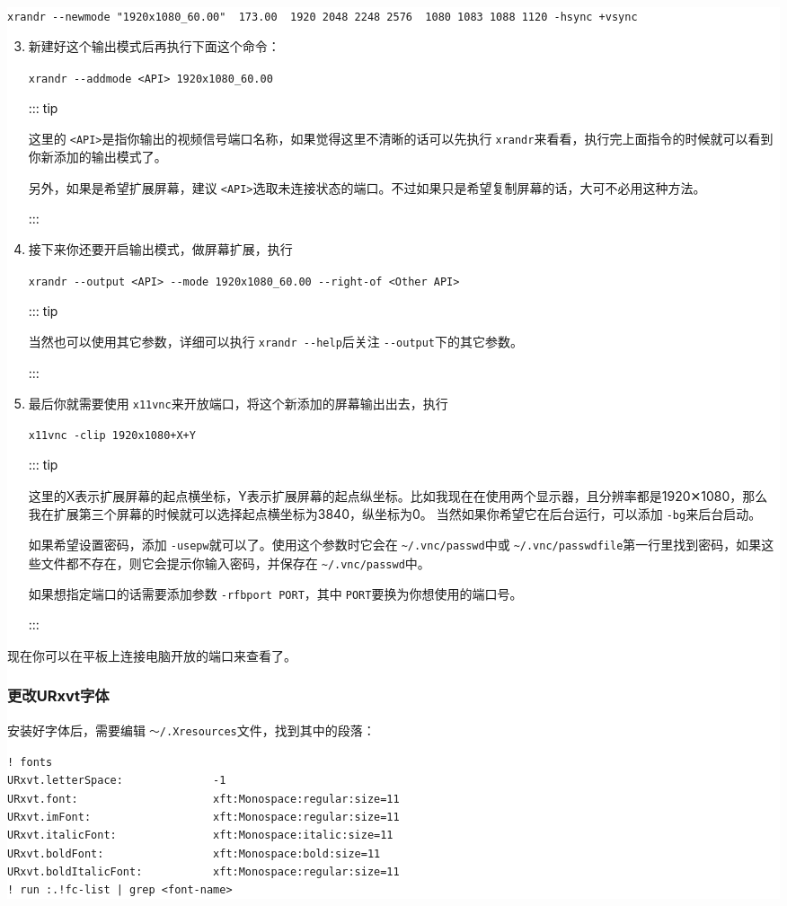    ```shell
   xrandr --newmode "1920x1080_60.00"  173.00  1920 2048 2248 2576  1080 1083 1088 1120 -hsync +vsync
   ```
3. 新建好这个输出模式后再执行下面这个命令：

   ```shell
   xrandr --addmode <API> 1920x1080_60.00
   ```

   ::: tip

   这里的 `<API>`是指你输出的视频信号端口名称，如果觉得这里不清晰的话可以先执行 `xrandr`来看看，执行完上面指令的时候就可以看到你新添加的输出模式了。

   另外，如果是希望扩展屏幕，建议 `<API>`选取未连接状态的端口。不过如果只是希望复制屏幕的话，大可不必用这种方法。

   :::
4. 接下来你还要开启输出模式，做屏幕扩展，执行

   ```shell
   xrandr --output <API> --mode 1920x1080_60.00 --right-of <Other API>
   ```

   ::: tip

   当然也可以使用其它参数，详细可以执行 `xrandr --help`后关注 `--output`下的其它参数。

   :::
5. 最后你就需要使用 `x11vnc`来开放端口，将这个新添加的屏幕输出出去，执行

   ```shell
   x11vnc -clip 1920x1080+X+Y
   ```

   ::: tip

   这里的X表示扩展屏幕的起点横坐标，Y表示扩展屏幕的起点纵坐标。比如我现在在使用两个显示器，且分辨率都是1920✕1080，那么我在扩展第三个屏幕的时候就可以选择起点横坐标为3840，纵坐标为0。
   当然如果你希望它在后台运行，可以添加 `-bg`来后台启动。

   如果希望设置密码，添加 `-usepw`就可以了。使用这个参数时它会在 `~/.vnc/passwd`中或 `~/.vnc/passwdfile`第一行里找到密码，如果这些文件都不存在，则它会提示你输入密码，并保存在 `~/.vnc/passwd`中。

   如果想指定端口的话需要添加参数 `-rfbport PORT`，其中 `PORT`要换为你想使用的端口号。

   :::

现在你可以在平板上连接电脑开放的端口来查看了。

### 更改URxvt字体

安装好字体后，需要编辑 `～/.Xresources`文件，找到其中的段落：

```
! fonts
URxvt.letterSpace: 	    		-1
URxvt.font:                 	xft:Monospace:regular:size=11
URxvt.imFont:               	xft:Monospace:regular:size=11
URxvt.italicFont:           	xft:Monospace:italic:size=11
URxvt.boldFont:             	xft:Monospace:bold:size=11
URxvt.boldItalicFont:     	    xft:Monospace:regular:size=11
! run :.!fc-list | grep <font-name>
```
